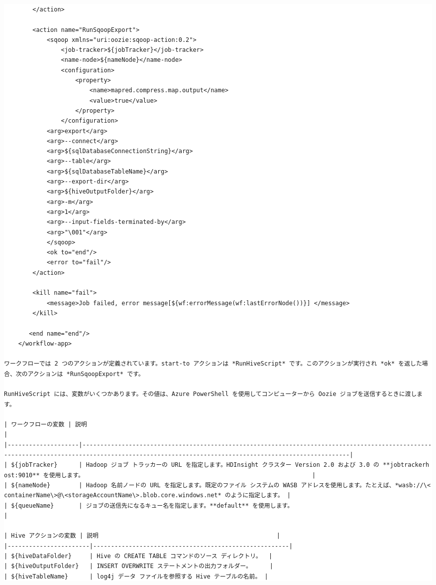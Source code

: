             </action>

            <action name="RunSqoopExport">
                <sqoop xmlns="uri:oozie:sqoop-action:0.2">
                    <job-tracker>${jobTracker}</job-tracker>
                    <name-node>${nameNode}</name-node>
                    <configuration>
                        <property>
                            <name>mapred.compress.map.output</name>
                            <value>true</value>
                        </property>
                    </configuration>
                <arg>export</arg>
                <arg>--connect</arg> 
                <arg>${sqlDatabaseConnectionString}</arg> 
                <arg>--table</arg>
                <arg>${sqlDatabaseTableName}</arg> 
                <arg>--export-dir</arg> 
                <arg>${hiveOutputFolder}</arg> 
                <arg>-m</arg> 
                <arg>1</arg>
                <arg>--input-fields-terminated-by</arg>
                <arg>"\001"</arg>
                </sqoop>
                <ok to="end"/>
                <error to="fail"/>
            </action>

            <kill name="fail">
                <message>Job failed, error message[${wf:errorMessage(wf:lastErrorNode())}] </message>
            </kill>

           <end name="end"/>
        </workflow-app>

    ワークフローでは 2 つのアクションが定義されています。start-to アクションは *RunHiveScript* です。このアクションが実行され *ok* を返した場合、次のアクションは *RunSqoopExport* です。

    RunHiveScript には、変数がいくつかあります。その値は、Azure PowerShell を使用してコンピューターから Oozie ジョブを送信するときに渡します。

    | ワークフローの変数 | 説明                                                                                                                                                                                              |
    |--------------------|---------------------------------------------------------------------------------------------------------------------------------------------------------------------------------------------------|
    | ${jobTracker}      | Hadoop ジョブ トラッカーの URL を指定します。HDInsight クラスター Version 2.0 および 3.0 の **jobtrackerhost:9010** を使用します。                                                                |
    | ${nameNode}        | Hadoop 名前ノードの URL を指定します。既定のファイル システムの WASB アドレスを使用します。たとえば、*wasb://\<containerName\>@\<storageAccountName\>.blob.core.windows.net* のように指定します。 |
    | ${queueName}       | ジョブの送信先になるキュー名を指定します。**default** を使用します。                                                                                                                              |

    | Hive アクションの変数 | 説明                                                  |
    |-----------------------|-------------------------------------------------------|
    | ${hiveDataFolder}     | Hive の CREATE TABLE コマンドのソース ディレクトリ。  |
    | ${hiveOutputFolder}   | INSERT OVERWRITE ステートメントの出力フォルダー。     |
    | ${hiveTableName}      | log4j データ ファイルを参照する Hive テーブルの名前。 |


  [HDInsight での Oozie の使用]: ../hdinsight-use-oozie/
  [Oozie とは]: #whatisoozie
  [前提条件]: #prerequisites
  [Oozie ワークフロー ファイルを定義する]: #defineworkflow
  [Oozie プロジェクトを展開してチュートリアルを準備する]: #deploy
  [ワークフローを実行する]: #run
  [次のステップ]: #nextsteps
  [ワークフロー図]: ./media/hdinsight-use-oozie-coordinator-time/HDI.UseOozie.Workflow.Diagram.png
  [HDInsight での Hive の使用]: ../hdinsight-use-hive/
  [HDInsight での Sqoop の使用]: ../hdinsight-use-sqoop/
  [HDInsight で提供されるクラスター バージョンの新機能]: ../hdinsight-component-versioning/
  [Azure PowerShell のインストールおよび構成に関するページ]: ../install-and-configure-powershell/
  [Run Windows PowerShell scripts (Windows PowerShell スクリプトの実行)]: http://technet.microsoft.com/ja-jp/library/ee176949.aspx
  [HDInsight クラスターのプロビジョニング]: ../hdinsight-provision-clusters/
  [Azure HDInsight の概要]: ../hdinsight-get-started/
  [Azure SQL データベースの概要]: ../sql-database-get-started/
  [SQL データベースの作成と構成]: ../sql-database-create-configure/
  [TechNet Wiki]: http://social.technet.microsoft.com/wiki/contents/articles/23047.hdinsight-hive-error-unable-to-rename.aspx
  [Apache Oozie 4.0 のマニュアル]: http://oozie.apache.org/docs/4.0.0/
  [Apache Oozie 3.3.2 のマニュアル]: http://oozie.apache.org/docs/3.3.2/
  [HDInsight での Azure BLOB ストレージの使用]: ../hdinsight-use-blob-storage/
  [HDInsight: Hive Internal and External Tables Intro (HDInsight: Hive の内部テーブルと外部テーブルの概要)]: http://blogs.msdn.com/b/cindygross/archive/2013/02/06/hdinsight-hive-internal-and-external-tables-intro.aspx
  [Start Windows PowerShell on Windows 8 and Windows (Windows 8 と Windows での Windows PowerShell の起動)]: http://technet.microsoft.com/ja-jp/library/hh847889.aspx
  [チュートリアルの準備の出力]: ./media/hdinsight-use-oozie-coordinator-time/HDI.UseOozie.Preparation.Output1.png
  [チュートリアルのワークフローの実行の出力]: ./media/hdinsight-use-oozie-coordinator-time/HDI.UseOozie.RunCoord.Output.png
  [管理ポータルを使用した HDInsight クラスターの管理]: ../hdinsight-administer-use-management-portal/
  [HDInsight Emulator の概要]: ../hdinsight-get-started-emulator/
  [PowerShell を使用した HDInsight の管理]: ../hdinsight-administer-use-powershell/
  [HDInsight へのデータのアップロード]: ../hdinsight-upload-data/
  [HDInsight での Pig の使用]: ../hdinsight-use-pig/
  [HDInsight 用 C# Hadoop ストリーミング プログラムの開発]: ../hdinsight-hadoop-develop-deploy-streaming-jobs/
  [Develop Java MapReduce programs for HDInsight (HDInsight 用 Java MapReduce プログラムの開発)]: ../hdinsight-develop-deploy-java-mapreduce/